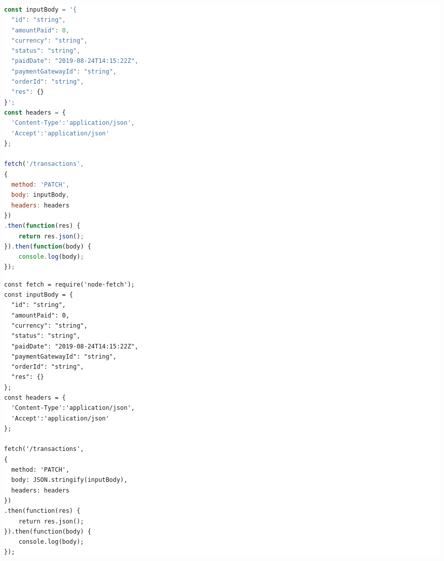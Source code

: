 ```javascript
const inputBody = '{
  "id": "string",
  "amountPaid": 0,
  "currency": "string",
  "status": "string",
  "paidDate": "2019-08-24T14:15:22Z",
  "paymentGatewayId": "string",
  "orderId": "string",
  "res": {}
}';
const headers = {
  'Content-Type':'application/json',
  'Accept':'application/json'
};

fetch('/transactions',
{
  method: 'PATCH',
  body: inputBody,
  headers: headers
})
.then(function(res) {
    return res.json();
}).then(function(body) {
    console.log(body);
});

```

```javascript--nodejs
const fetch = require('node-fetch');
const inputBody = {
  "id": "string",
  "amountPaid": 0,
  "currency": "string",
  "status": "string",
  "paidDate": "2019-08-24T14:15:22Z",
  "paymentGatewayId": "string",
  "orderId": "string",
  "res": {}
};
const headers = {
  'Content-Type':'application/json',
  'Accept':'application/json'
};

fetch('/transactions',
{
  method: 'PATCH',
  body: JSON.stringify(inputBody),
  headers: headers
})
.then(function(res) {
    return res.json();
}).then(function(body) {
    console.log(body);
});

```
